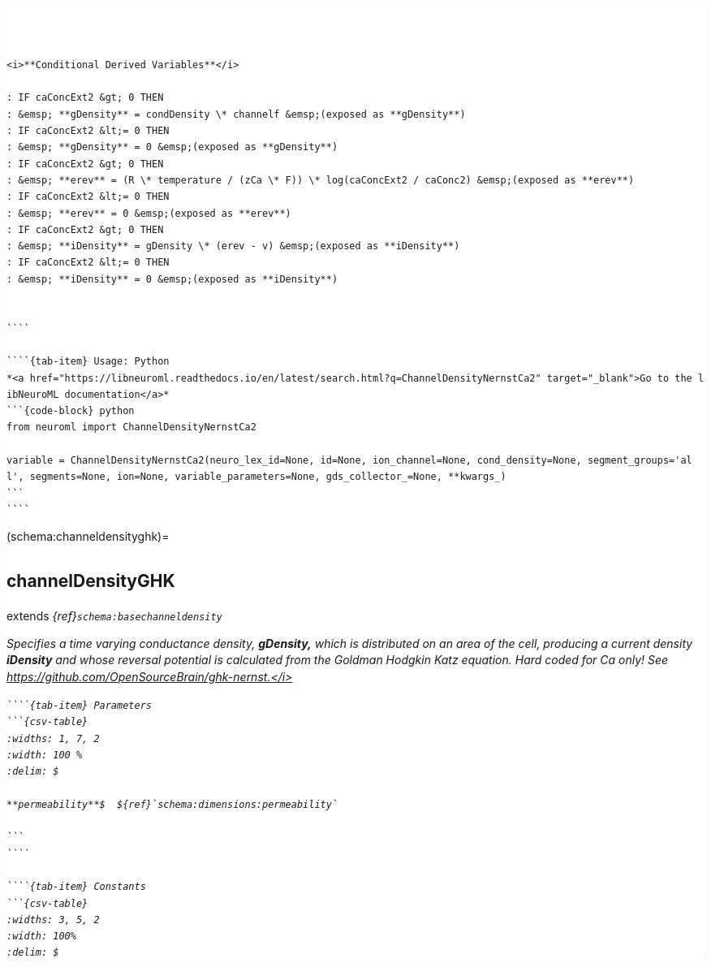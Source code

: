 `````{tab-set}



<i>**Conditional Derived Variables**</i>
    
: IF caConcExt2 &gt; 0 THEN
: &emsp; **gDensity** = condDensity \* channelf &emsp;(exposed as **gDensity**)
: IF caConcExt2 &lt;= 0 THEN
: &emsp; **gDensity** = 0 &emsp;(exposed as **gDensity**)
: IF caConcExt2 &gt; 0 THEN
: &emsp; **erev** = (R \* temperature / (zCa \* F)) \* log(caConcExt2 / caConc2) &emsp;(exposed as **erev**)
: IF caConcExt2 &lt;= 0 THEN
: &emsp; **erev** = 0 &emsp;(exposed as **erev**)
: IF caConcExt2 &gt; 0 THEN
: &emsp; **iDensity** = gDensity \* (erev - v) &emsp;(exposed as **iDensity**)
: IF caConcExt2 &lt;= 0 THEN
: &emsp; **iDensity** = 0 &emsp;(exposed as **iDensity**)


````

````{tab-item} Usage: Python
*<a href="https://libneuroml.readthedocs.io/en/latest/search.html?q=ChannelDensityNernstCa2" target="_blank">Go to the libNeuroML documentation</a>*
```{code-block} python
from neuroml import ChannelDensityNernstCa2

variable = ChannelDensityNernstCa2(neuro_lex_id=None, id=None, ion_channel=None, cond_density=None, segment_groups='all', segments=None, ion=None, variable_parameters=None, gds_collector_=None, **kwargs_)
```
````
`````

(schema:channeldensityghk)=

## channelDensityGHK




extends *{ref}`schema:basechanneldensity`*



<i>Specifies a time varying conductance density, **gDensity,** which is distributed on an area of the cell, producing a current density **iDensity** and whose reversal potential is calculated from the Goldman Hodgkin Katz equation. Hard coded for Ca only! See https://github.com/OpenSourceBrain/ghk-nernst.</i>


`````{tab-set}
````{tab-item} Parameters
```{csv-table}
:widths: 1, 7, 2
:width: 100 %
:delim: $

**permeability**$  ${ref}`schema:dimensions:permeability`

```
````

````{tab-item} Constants
```{csv-table}
:widths: 3, 5, 2
:width: 100%
:delim: $
`````